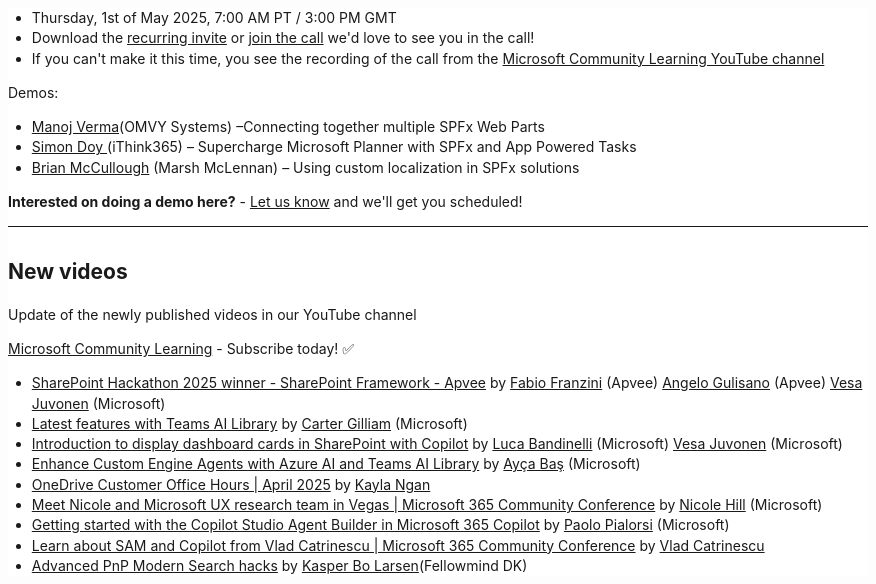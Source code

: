* Thursday, 1st of May 2025, 7:00 AM PT / 3:00 PM GMT
* Download the [recurring invite](https://aka.ms/spdev-spfx-call) or [join the call](https://aka.ms/spdev-spfx-call-join) we'd love to see you in the call!
* If you can't make it this time, you see the recording of the call from the [Microsoft Community Learning YouTube channel](https://www.youtube.com/watch?v=gAqUr9wa2_0&list=PLR9nK3mnD-OURfm5Ypu-wK52cxBv_gXCA)

Demos:

* [Manoj Verma](https://www.linkedin.com/in/mmanojvverma/)(OMVY Systems) –Connecting together multiple SPFx Web Parts
* [Simon Doy ](https://www.linkedin.com/in/simondoy/)(iThink365) – Supercharge Microsoft Planner with SPFx and App Powered Tasks
* [Brian McCullough](https://www.linkedin.com/in/brianpmccullough/) (Marsh McLennan) – Using custom localization in SPFx solutions


**Interested on doing a demo here?** - [Let us know](https://aka.ms/community/request/demo) and we'll get you scheduled!

---

## New videos 

Update of the newly published videos in our YouTube channel 

[Microsoft Community Learning](https://www.youtube.com/@MicrosoftCommunityLearning) - Subscribe today! ✅

* [SharePoint Hackathon 2025 winner - SharePoint Framework - Apvee](https://www.youtube.com/watch?v=yx3TUafZ3zw) by [Fabio Franzini](https://www.linkedin.com/in/fabiofranzini) (Apvee)
[Angelo Gulisano](https://www.linkedin.com/in/angelo-gulisano) (Apvee) 
[Vesa Juvonen](https://www.linkedin.com/in/vesajuvonen) (Microsoft)
* [Latest features with Teams AI Library](https://www.youtube.com/watch?v=htEg7kOON0k) by [Carter Gilliam](https://www.linkedin.com/in/r-carter-gilliam) (Microsoft)
* [Introduction to display dashboard cards in SharePoint with Copilot](https://www.youtube.com/watch?v=QeoVfOhlXUk) by [Luca Bandinelli](https://www.linkedin.com/in/luca-bandinelli-37b209) (Microsoft)
[Vesa Juvonen](https://www.linkedin.com/in/vesajuvonen) (Microsoft)
* [Enhance Custom Engine Agents with Azure AI and Teams AI Library](https://www.youtube.com/watch?v=J7IZULJsagM) by [Ayça Baş](https://www.linkedin.com/in/aycabas) (Microsoft)
* [OneDrive Customer Office Hours | April 2025](https://www.youtube.com/watch?v=p1gJvSu7RlU) by [Kayla Ngan](https://www.linkedin.com/in/kaylangan)  
* [Meet Nicole and Microsoft UX research team in Vegas | Microsoft 365 Community Conference](https://www.youtube.com/watch?v=qWvIAVVY5jQ) by [Nicole Hill](https://www.linkedin.com/in/nicolemhill) (Microsoft)
* [Getting started with the Copilot Studio Agent Builder in Microsoft 365 Copilot](https://www.youtube.com/watch?v=l69Pwwr3ntE) by [Paolo Pialorsi](https://www.linkedin.com/in/paolopialorsi) (Microsoft)
* [Learn about SAM and Copilot from Vlad Catrinescu | Microsoft 365 Community Conference](https://www.youtube.com/watch?v=Q0yZkDS3pHU) by [Vlad Catrinescu](https://www.linkedin.com/in/vladcatrinescu)
* [Advanced PnP Modern Search hacks](https://www.youtube.com/watch?v=uP8eOH538j8) by [Kasper Bo Larsen](https://www.linkedin.com/in/kasperbolarsen)​ (Fellowmind DK)
